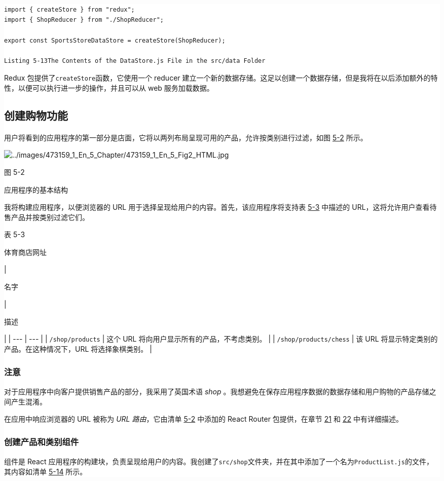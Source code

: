 ```
import { createStore } from "redux";
import { ShopReducer } from "./ShopReducer";

export const SportsStoreDataStore = createStore(ShopReducer);

Listing 5-13The Contents of the DataStore.js File in the src/data Folder

```

Redux 包提供了`createStore`函数，它使用一个 reducer 建立一个新的数据存储。这足以创建一个数据存储，但是我将在以后添加额外的特性，以便可以执行进一步的操作，并且可以从 web 服务加载数据。

## 创建购物功能

用户将看到的应用程序的第一部分是店面，它将以两列布局呈现可用的产品，允许按类别进行过滤，如图 [5-2](#Fig2) 所示。

![../images/473159_1_En_5_Chapter/473159_1_En_5_Fig2_HTML.jpg](../images/473159_1_En_5_Chapter/473159_1_En_5_Fig2_HTML.jpg)

图 5-2

应用程序的基本结构

我将构建应用程序，以便浏览器的 URL 用于选择呈现给用户的内容。首先，该应用程序将支持表 [5-3](#Tab3) 中描述的 URL，这将允许用户查看待售产品并按类别过滤它们。

表 5-3

体育商店网址

<colgroup><col class="tcol1 align-left"> <col class="tcol2 align-left"></colgroup> 
| 

名字

 | 

描述

 |
| --- | --- |
| `/shop/products` | 这个 URL 将向用户显示所有的产品，不考虑类别。 |
| `/shop/products/chess` | 该 URL 将显示特定类别的产品。在这种情况下，URL 将选择象棋类别。 |

### 注意

对于应用程序中向客户提供销售产品的部分，我采用了英国术语 *shop* 。我想避免在保存应用程序数据的数据存储和用户购物的产品存储之间产生混淆。

在应用中响应浏览器的 URL 被称为 *URL 路由*，它由清单 [5-2](#PC2) 中添加的 React Router 包提供，在章节 [21](21.html) 和 [22](22.html) 中有详细描述。

### 创建产品和类别组件

组件是 React 应用程序的构建块，负责呈现给用户的内容。我创建了`src/shop`文件夹，并在其中添加了一个名为`ProductList.js`的文件，其内容如清单 [5-14](#PC15) 所示。
